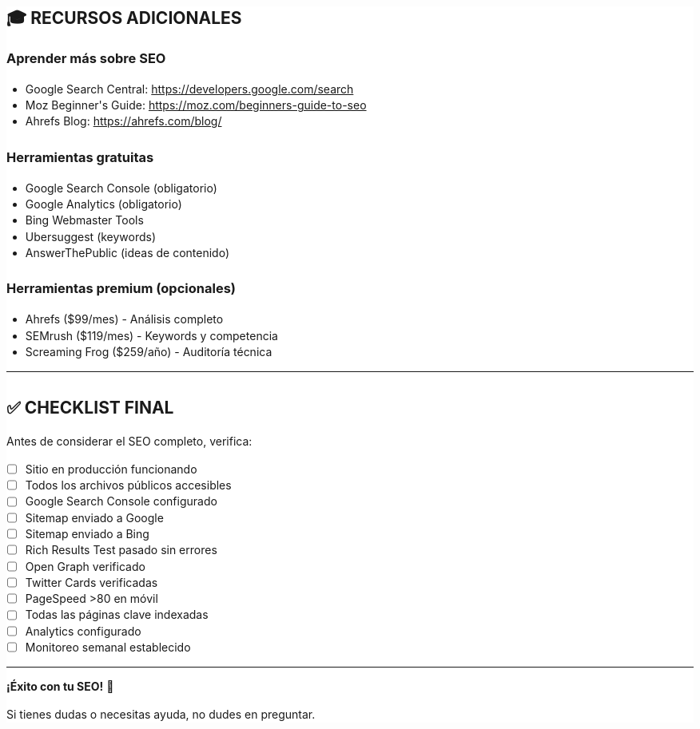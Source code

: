
## 🎓 RECURSOS ADICIONALES

### Aprender más sobre SEO
- Google Search Central: https://developers.google.com/search
- Moz Beginner's Guide: https://moz.com/beginners-guide-to-seo
- Ahrefs Blog: https://ahrefs.com/blog/

### Herramientas gratuitas
- Google Search Console (obligatorio)
- Google Analytics (obligatorio)
- Bing Webmaster Tools
- Ubersuggest (keywords)
- AnswerThePublic (ideas de contenido)

### Herramientas premium (opcionales)
- Ahrefs ($99/mes) - Análisis completo
- SEMrush ($119/mes) - Keywords y competencia
- Screaming Frog ($259/año) - Auditoría técnica

---

## ✅ CHECKLIST FINAL

Antes de considerar el SEO completo, verifica:

- [ ] Sitio en producción funcionando
- [ ] Todos los archivos públicos accesibles
- [ ] Google Search Console configurado
- [ ] Sitemap enviado a Google
- [ ] Sitemap enviado a Bing
- [ ] Rich Results Test pasado sin errores
- [ ] Open Graph verificado
- [ ] Twitter Cards verificadas
- [ ] PageSpeed >80 en móvil
- [ ] Todas las páginas clave indexadas
- [ ] Analytics configurado
- [ ] Monitoreo semanal establecido

---

**¡Éxito con tu SEO!** 🚀

Si tienes dudas o necesitas ayuda, no dudes en preguntar.

